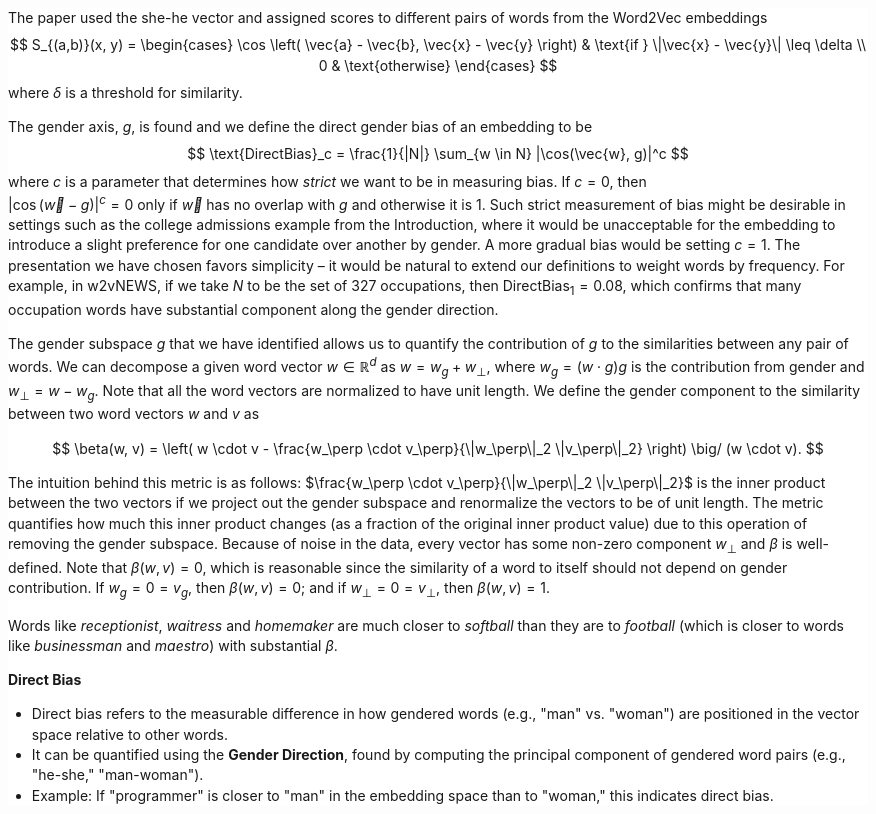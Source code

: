 The paper used the she-he vector and assigned scores to different pairs of words from the Word2Vec embeddings
$$
S_{(a,b)}(x, y) =
\begin{cases}
\cos \left( \vec{a} - \vec{b}, \vec{x} - \vec{y} \right) & \text{if } \|\vec{x} - \vec{y}\| \leq \delta \\
0 & \text{otherwise}
\end{cases}
$$
where $\delta$ is a threshold for similarity.

The gender axis, $g$, is found and we define the direct gender bias of an embedding to be 
$$
\text{DirectBias}_c = \frac{1}{|N|} \sum_{w \in N} |\cos(\vec{w}, g)|^c
$$
where $c$ is a parameter that determines how *strict* we want to be in measuring bias. If $c = 0$, then  
$|\cos(\vec{w} - g)|^c = 0$ only if $\vec{w}$ has no overlap with $g$ and otherwise it is 1. Such strict measurement of bias might be desirable in settings such as the college admissions example from the Introduction, where it would be unacceptable for the embedding to introduce a slight preference for one candidate over another by gender. A more gradual bias would be setting $c = 1$. The presentation we have chosen favors simplicity – it would be natural to extend our definitions to weight words by frequency.
For example, in w2vNEWS, if we take $N$ to be the set of 327 occupations, then $\text{DirectBias}_1 = 0.08$, which confirms that many occupation words have substantial component along the gender direction.

The gender subspace $g$ that we have identified allows us to quantify the contribution of $g$ to the similarities between any pair of words. We can decompose a given word vector $w \in \mathbb{R}^d$ as $w = w_g + w_\perp$, where $w_g = (w \cdot g) g$ is the contribution from gender and $w_\perp = w - w_g$. Note that all the word vectors are normalized to have unit length. We define the gender component to the similarity between two word vectors $w$ and $v$ as  

$$
\beta(w, v) = \left( w \cdot v - \frac{w_\perp \cdot v_\perp}{\|w_\perp\|_2 \|v_\perp\|_2} \right) \big/ (w \cdot v).
$$

 
The intuition behind this metric is as follows: $\frac{w_\perp \cdot v_\perp}{\|w_\perp\|_2 \|v_\perp\|_2}$ is the inner product between the two vectors if we project out the gender subspace and renormalize the vectors to be of unit length. The metric quantifies how much this inner product changes (as a fraction of the original inner product value) due to this operation of removing the gender subspace. Because of noise in the data, every vector has some non-zero component $w_\perp$ and $\beta$ is well-defined. Note that $\beta(w, v) = 0$, which is reasonable since the similarity of a word to itself should not depend on gender contribution. If $w_g = 0 = v_g$, then $\beta(w, v) = 0$; and if $w_\perp = 0 = v_\perp$, then $\beta(w, v) = 1$.  

Words like $receptionist$, $waitress$ and $homemaker$ are much closer to $softball$ than they are to $football$ (which is closer to words like $businessman$ and $maestro$) with substantial $\beta$.

**Direct Bias**
- Direct bias refers to the measurable difference in how gendered words (e.g., "man" vs. "woman") are positioned in the vector space relative to other words.
- It can be quantified using the **Gender Direction**, found by computing the principal component of gendered word pairs (e.g., "he-she," "man-woman").
- Example: If "programmer" is closer to "man" in the embedding space than to "woman," this indicates direct bias.
